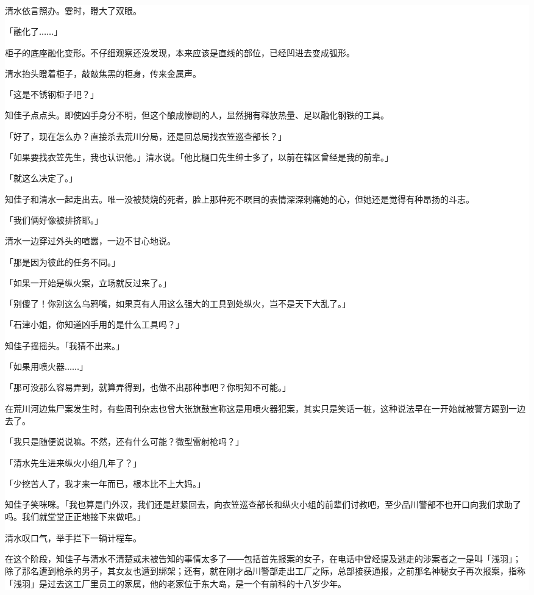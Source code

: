 清水依言照办。霎时，瞪大了双眼。

「融化了……」

柜子的底座融化变形。不仔细观察还没发现，本来应该是直线的部位，已经凹进去变成弧形。

清水抬头瞪着柜子，敲敲焦黑的柜身，传来金属声。

「这是不锈钢柜子吧？」

知佳子点点头。即使凶手身分不明，但这个酿成惨剧的人，显然拥有释放热量、足以融化钢铁的工具。

「好了，现在怎么办？直接杀去荒川分局，还是回总局找衣笠巡查部长？」

「如果要找衣笠先生，我也认识他。」清水说。「他比樋口先生绅士多了，以前在辖区曾经是我的前辈。」

「就这么决定了。」

知佳子和清水一起走出去。唯一没被焚烧的死者，脸上那种死不瞑目的表情深深刺痛她的心，但她还是觉得有种昂扬的斗志。

「我们俩好像被排挤耶。」

清水一边穿过外头的喧嚣，一边不甘心地说。

「那是因为彼此的任务不同。」

「如果一开始是纵火案，立场就反过来了。」

「别傻了！你别这么乌鸦嘴，如果真有人用这么强大的工具到处纵火，岂不是天下大乱了。」

「石津小姐，你知道凶手用的是什么工具吗？」

知佳子摇摇头。「我猜不出来。」

「如果用喷火器……」

「那可没那么容易弄到，就算弄得到，也做不出那种事吧？你明知不可能。」

在荒川河边焦尸案发生时，有些周刊杂志也曾大张旗鼓宣称这是用喷火器犯案，其实只是笑话一桩，这种说法早在一开始就被警方踢到一边去了。

「我只是随便说说嘛。不然，还有什么可能？微型雷射枪吗？」

「清水先生进来纵火小组几年了？」

「少挖苦人了，我才来一年而已，根本比不上大妈。」

知佳子笑咪咪。「我也算是门外汉，我们还是赶紧回去，向衣笠巡查部长和纵火小组的前辈们讨教吧，至少品川警部不也开口向我们求助了吗。我们就堂堂正正地接下来做吧。」

清水叹口气，举手拦下一辆计程车。

在这个阶段，知佳子与清水不清楚或未被告知的事情太多了——包括首先报案的女子，在电话中曾经提及逃走的涉案者之一是叫「浅羽」；除了那名遭到枪杀的男子，其女友也遭到绑架；还有，就在刚才品川警部走出工厂之际，总部接获通报，之前那名神秘女子再次报案，指称「浅羽」是过去这工厂里员工的家属，他的老家位于东大岛，是一个有前科的十八岁少年。

